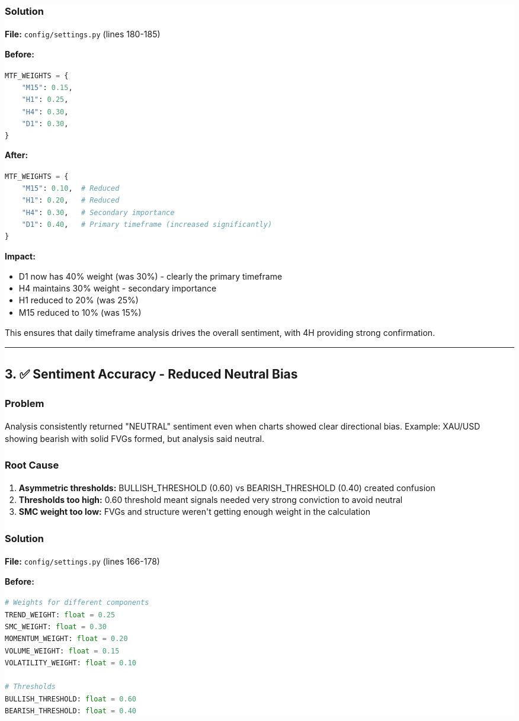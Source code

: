 ### Solution
**File:** `config/settings.py` (lines 180-185)

**Before:**
```python
MTF_WEIGHTS = {
    "M15": 0.15,
    "H1": 0.25,
    "H4": 0.30,
    "D1": 0.30,
}
```

**After:**
```python
MTF_WEIGHTS = {
    "M15": 0.10,  # Reduced
    "H1": 0.20,   # Reduced
    "H4": 0.30,   # Secondary importance
    "D1": 0.40,   # Primary timeframe (increased significantly)
}
```

**Impact:**
- D1 now has 40% weight (was 30%) - clearly the primary timeframe
- H4 maintains 30% weight - secondary importance
- H1 reduced to 20% (was 25%)
- M15 reduced to 10% (was 15%)

This ensures that daily timeframe analysis drives the overall sentiment, with 4H providing strong confirmation.

---

## 3. ✅ Sentiment Accuracy - Reduced Neutral Bias

### Problem
Analysis consistently returned "NEUTRAL" sentiment even when charts showed clear directional bias. Example: XAU/USD showing bearish with solid FVGs formed, but analysis said neutral.

### Root Cause
1. **Asymmetric thresholds:** BULLISH_THRESHOLD (0.60) vs BEARISH_THRESHOLD (0.40) created confusion
2. **Thresholds too high:** 0.60 threshold meant signals needed very strong conviction to avoid neutral
3. **SMC weight too low:** FVGs and structure weren't getting enough weight in the calculation

### Solution
**File:** `config/settings.py` (lines 166-178)

**Before:**
```python
# Weights for different components
TREND_WEIGHT: float = 0.25
SMC_WEIGHT: float = 0.30
MOMENTUM_WEIGHT: float = 0.20
VOLUME_WEIGHT: float = 0.15
VOLATILITY_WEIGHT: float = 0.10

# Thresholds
BULLISH_THRESHOLD: float = 0.60
BEARISH_THRESHOLD: float = 0.40
```
